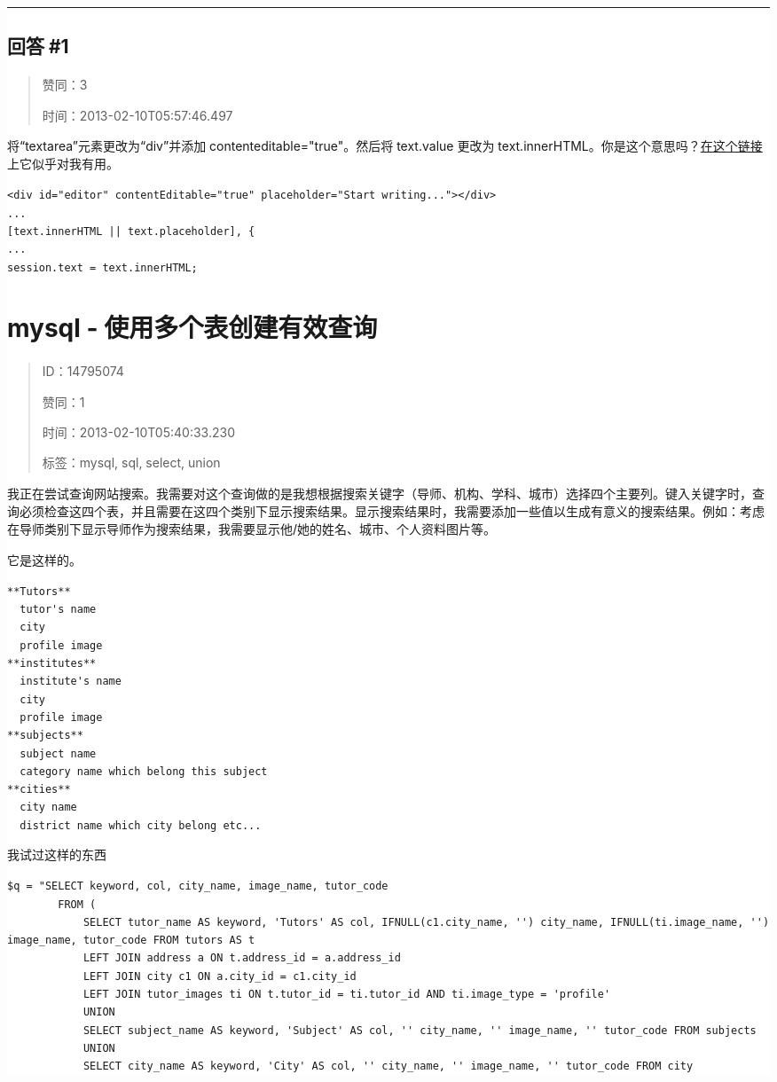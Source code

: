 * * *

## 回答 #1

> 赞同：3
> 
> 时间：2013-02-10T05:57:46.497

将“textarea”元素更改为“div”并添加 contenteditable="true"。然后将 text.value 更改为 text.innerHTML。你是这个意思吗？[在这个链接](http://jsfiddle.net/XNkaY/12/)上它似乎对我有用。

```
<div id="editor" contentEditable="true" placeholder="Start writing..."></div>
...
[text.innerHTML || text.placeholder], {
...
session.text = text.innerHTML; 
```

# mysql - 使用多个表创建有效查询

> ID：14795074
> 
> 赞同：1
> 
> 时间：2013-02-10T05:40:33.230
> 
> 标签：mysql, sql, select, union

我正在尝试查询网站搜索。我需要对这个查询做的是我想根据搜索关键字（导师、机构、学科、城市）选择四个主要列。键入关键字时，查询必须检查这四个表，并且需要在这四个类别下显示搜索结果。显示搜索结果时，我需要添加一些值以生成有意义的搜索结果。例如：考虑在导师类别下显示导师作为搜索结果，我需要显示他/她的姓名、城市、个人资料图片等。

它是这样的。

```
**Tutors** 
  tutor's name
  city
  profile image
**institutes** 
  institute's name
  city
  profile image 
**subjects**
  subject name
  category name which belong this subject
**cities** 
  city name
  district name which city belong etc... 
```

我试过这样的东西

```
$q = "SELECT keyword, col, city_name, image_name, tutor_code 
        FROM (
            SELECT tutor_name AS keyword, 'Tutors' AS col, IFNULL(c1.city_name, '') city_name, IFNULL(ti.image_name, '') image_name, tutor_code FROM tutors AS t
            LEFT JOIN address a ON t.address_id = a.address_id
            LEFT JOIN city c1 ON a.city_id = c1.city_id 
            LEFT JOIN tutor_images ti ON t.tutor_id = ti.tutor_id AND ti.image_type = 'profile'
            UNION
            SELECT subject_name AS keyword, 'Subject' AS col, '' city_name, '' image_name, '' tutor_code FROM subjects 
            UNION
            SELECT city_name AS keyword, 'City' AS col, '' city_name, '' image_name, '' tutor_code FROM city
```